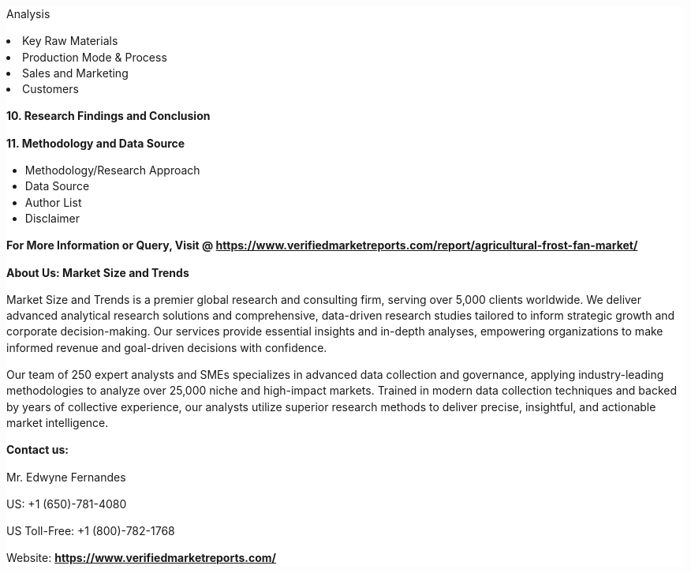 Analysis</li><li>Key Raw Materials</li><li>Production Mode &amp; Process</li><li>Sales and Marketing</li><li>Customers</li></ul><p><strong>10. Research Findings and Conclusion</strong></p><p><strong>11. Methodology and Data Source</strong></p><ul><li>Methodology/Research Approach</li><li>Data Source</li><li>Author List</li><li>Disclaimer</li></ul></p><p><strong>For More Information or Query, Visit @ <a href="https://www.verifiedmarketreports.com/report/agricultural-frost-fan-market/">https://www.verifiedmarketreports.com/report/agricultural-frost-fan-market/</a></strong></p><p><strong>About Us: Market Size and Trends</strong></p><p>Market Size and Trends is a premier global research and consulting firm, serving over 5,000 clients worldwide. We deliver advanced analytical research solutions and comprehensive, data-driven research studies tailored to inform strategic growth and corporate decision-making. Our services provide essential insights and in-depth analyses, empowering organizations to make informed revenue and goal-driven decisions with confidence.</p><p>Our team of 250 expert analysts and SMEs specializes in advanced data collection and governance, applying industry-leading methodologies to analyze over 25,000 niche and high-impact markets. Trained in modern data collection techniques and backed by years of collective experience, our analysts utilize superior research methods to deliver precise, insightful, and actionable market intelligence.</p><p><strong>Contact us:</strong></p><p>Mr. Edwyne Fernandes</p><p>US: +1 (650)-781-4080</p><p>US Toll-Free: +1 (800)-782-1768</p><p>Website: <strong><a href="https://www.verifiedmarketreports.com/">https://www.verifiedmarketreports.com/</a></strong></p>
